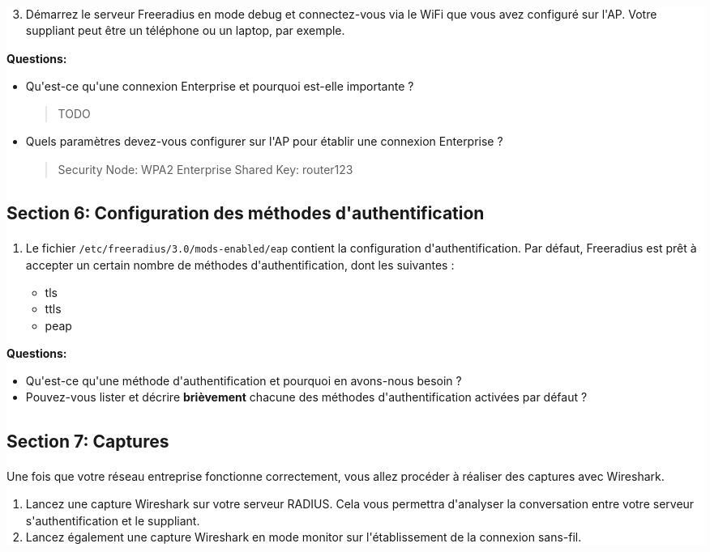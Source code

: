 3. Démarrez le serveur Freeradius en mode debug et connectez-vous via le WiFi que vous avez configuré sur l'AP. Votre suppliant peut être un téléphone ou un laptop, par exemple.

**Questions:**

- Qu'est-ce qu'une connexion Enterprise et pourquoi est-elle importante ?

  > TODO

- Quels paramètres devez-vous configurer sur l'AP pour établir une connexion Enterprise ?

  > Security Node: WPA2 Enterprise
  > Shared Key: router123

  

## Section 6: Configuration des méthodes d'authentification

1. Le fichier `/etc/freeradius/3.0/mods-enabled/eap` contient la configuration d'authentification. Par défaut, Freeradius est prêt à accepter un certain nombre de méthodes d'authentification, dont les suivantes :

   - tls
   - ttls
   - peap

**Questions:**

- Qu'est-ce qu'une méthode d'authentification et pourquoi en avons-nous besoin ?
- Pouvez-vous lister et décrire **brièvement** chacune des méthodes d'authentification activées par défaut ?

## Section 7: Captures

Une fois que votre réseau entreprise fonctionne correctement, vous allez procéder à réaliser des captures avec Wireshark.

1. Lancez une capture Wireshark sur votre serveur RADIUS. Cela vous permettra d'analyser la conversation entre votre serveur s'authentification et le suppliant.
2. Lancez également une capture Wireshark en mode monitor sur l'établissement de la connexion sans-fil.